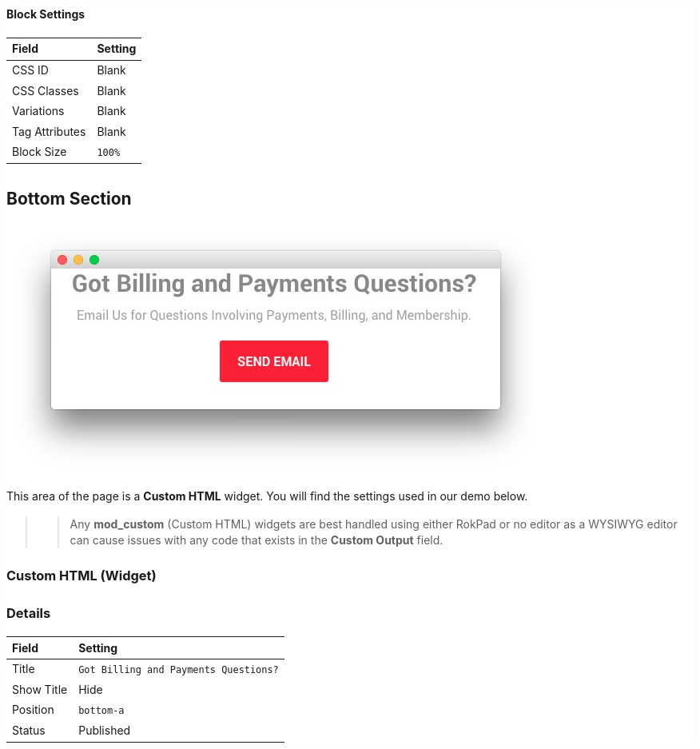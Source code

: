 #### Block Settings

| Field          | Setting |
| :-----         | :-----  |
| CSS ID         | Blank   |
| CSS Classes    | Blank   |
| Variations     | Blank   |
| Tag Attributes | Blank   |
| Block Size     | `100%`  |

## Bottom Section

![](assets/page_contact_4.jpeg)

This area of the page is a **Custom HTML** widget. You will find the settings used in our demo below.

>> Any **mod_custom** (Custom HTML) widgets are best handled using either RokPad or no editor as a WYSIWYG editor can cause issues with any code that exists in the **Custom Output** field.

### Custom HTML (Widget)

### Details

| Field      | Setting                               |
| :-----     | :-----                                |
| Title      | `Got Billing and Payments Questions?` |
| Show Title | Hide                                  |
| Position   | `bottom-a`                            |
| Status     | Published                             |
